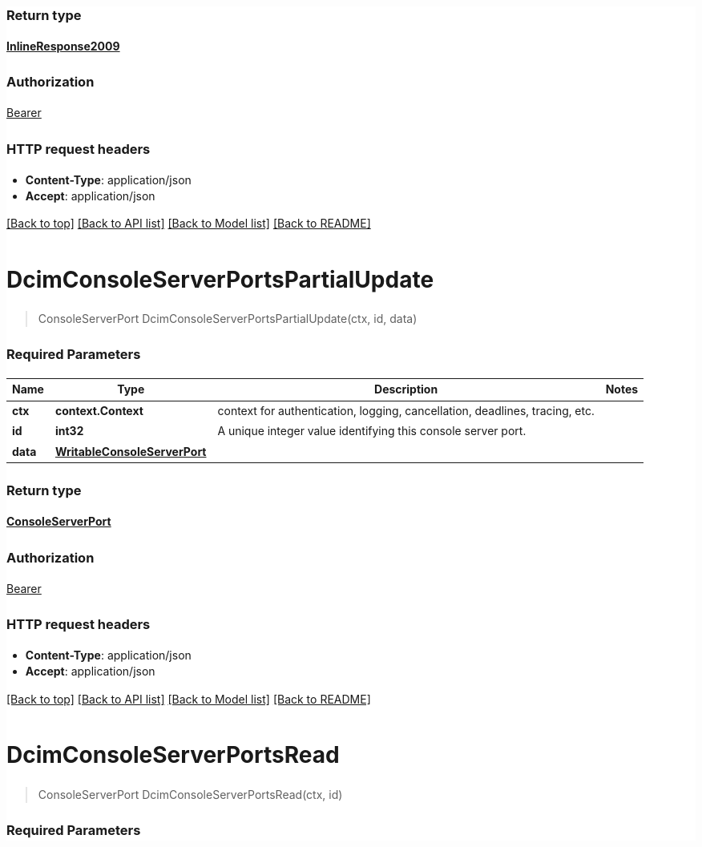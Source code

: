### Return type

[**InlineResponse2009**](inline_response_200_9.md)

### Authorization

[Bearer](../README.md#Bearer)

### HTTP request headers

 - **Content-Type**: application/json
 - **Accept**: application/json

[[Back to top]](#) [[Back to API list]](../README.md#documentation-for-api-endpoints) [[Back to Model list]](../README.md#documentation-for-models) [[Back to README]](../README.md)

# **DcimConsoleServerPortsPartialUpdate**
> ConsoleServerPort DcimConsoleServerPortsPartialUpdate(ctx, id, data)




### Required Parameters

Name | Type | Description  | Notes
------------- | ------------- | ------------- | -------------
 **ctx** | **context.Context** | context for authentication, logging, cancellation, deadlines, tracing, etc.
  **id** | **int32**| A unique integer value identifying this console server port. | 
  **data** | [**WritableConsoleServerPort**](WritableConsoleServerPort.md)|  | 

### Return type

[**ConsoleServerPort**](ConsoleServerPort.md)

### Authorization

[Bearer](../README.md#Bearer)

### HTTP request headers

 - **Content-Type**: application/json
 - **Accept**: application/json

[[Back to top]](#) [[Back to API list]](../README.md#documentation-for-api-endpoints) [[Back to Model list]](../README.md#documentation-for-models) [[Back to README]](../README.md)

# **DcimConsoleServerPortsRead**
> ConsoleServerPort DcimConsoleServerPortsRead(ctx, id)




### Required Parameters
